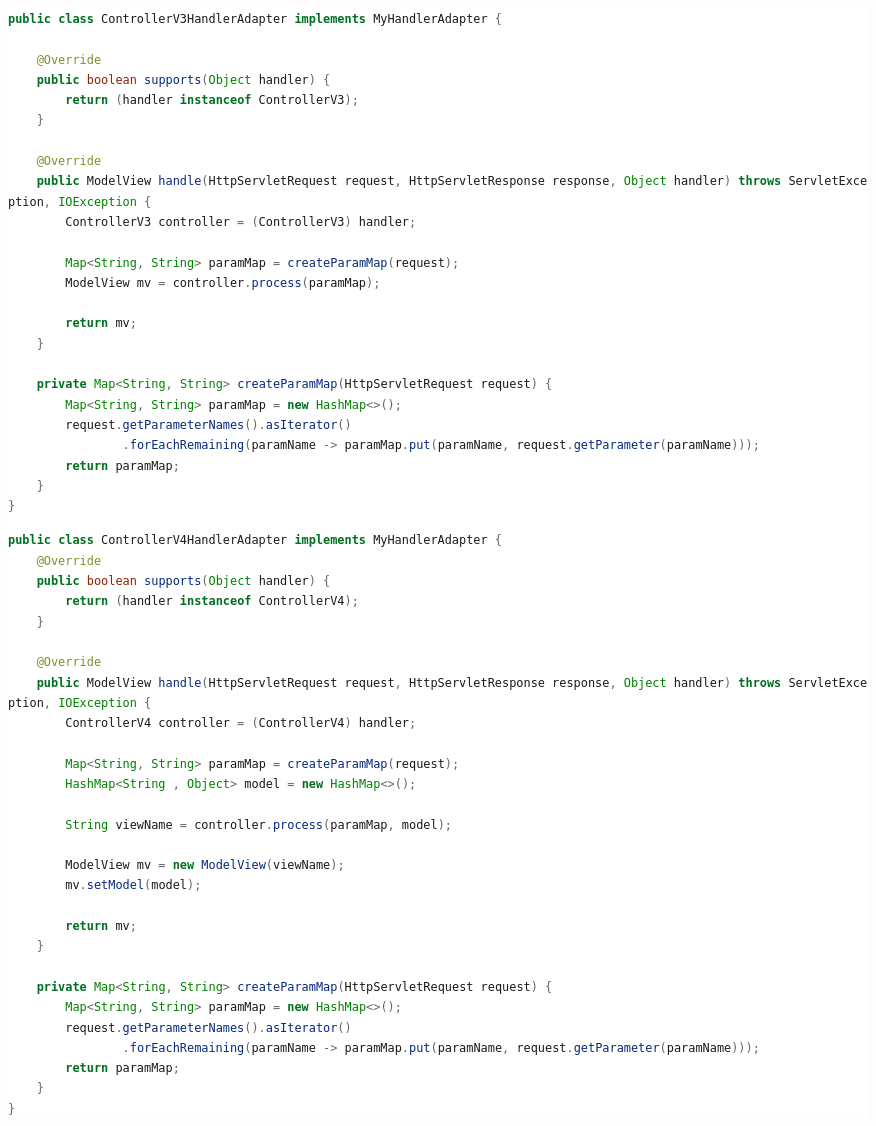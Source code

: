 ```java
public class ControllerV3HandlerAdapter implements MyHandlerAdapter {

    @Override
    public boolean supports(Object handler) {
        return (handler instanceof ControllerV3);
    }

    @Override
    public ModelView handle(HttpServletRequest request, HttpServletResponse response, Object handler) throws ServletException, IOException {
        ControllerV3 controller = (ControllerV3) handler;

        Map<String, String> paramMap = createParamMap(request);
        ModelView mv = controller.process(paramMap);

        return mv;
    }

    private Map<String, String> createParamMap(HttpServletRequest request) {
        Map<String, String> paramMap = new HashMap<>();
        request.getParameterNames().asIterator()
                .forEachRemaining(paramName -> paramMap.put(paramName, request.getParameter(paramName)));
        return paramMap;
    }
}
```

```java
public class ControllerV4HandlerAdapter implements MyHandlerAdapter {
    @Override
    public boolean supports(Object handler) {
        return (handler instanceof ControllerV4);
    }

    @Override
    public ModelView handle(HttpServletRequest request, HttpServletResponse response, Object handler) throws ServletException, IOException {
        ControllerV4 controller = (ControllerV4) handler;

        Map<String, String> paramMap = createParamMap(request);
        HashMap<String , Object> model = new HashMap<>();

        String viewName = controller.process(paramMap, model);

        ModelView mv = new ModelView(viewName);
        mv.setModel(model);

        return mv;
    }

    private Map<String, String> createParamMap(HttpServletRequest request) {
        Map<String, String> paramMap = new HashMap<>();
        request.getParameterNames().asIterator()
                .forEachRemaining(paramName -> paramMap.put(paramName, request.getParameter(paramName)));
        return paramMap;
    }
}
```
